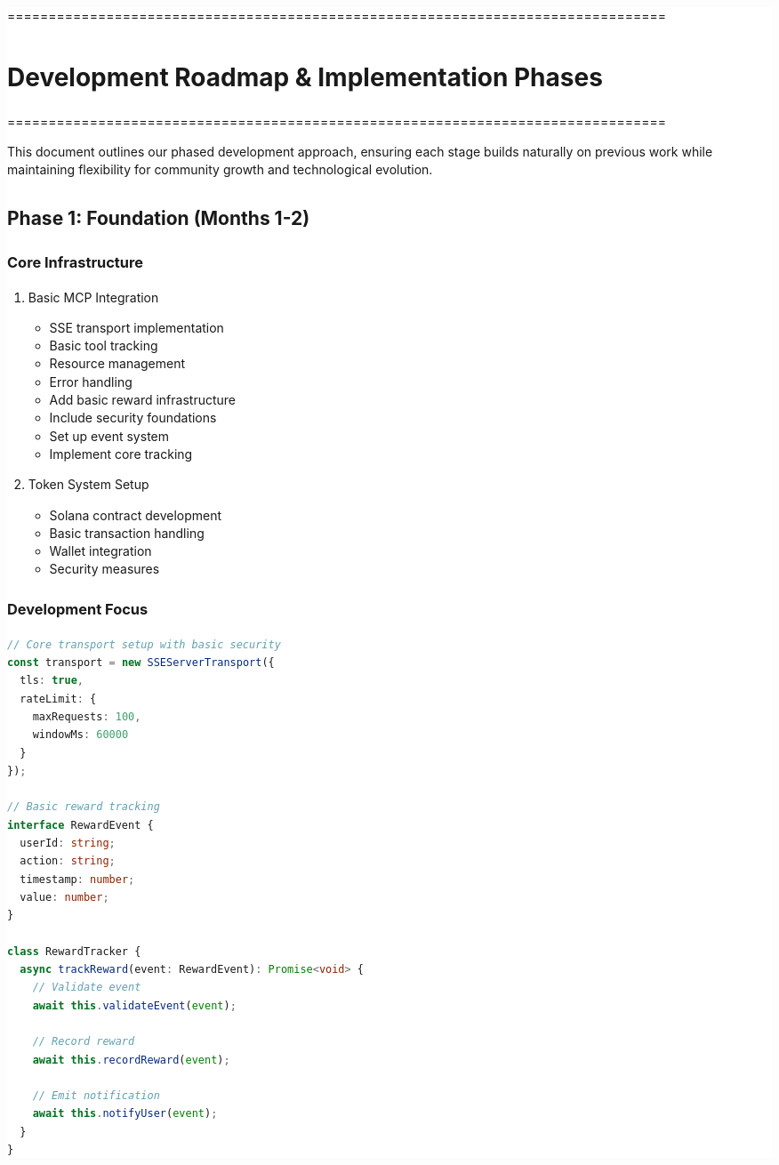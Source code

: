 ================================================================================
# Development Roadmap & Implementation Phases
================================================================================

This document outlines our phased development approach, ensuring each stage builds naturally on previous work while maintaining flexibility for community growth and technological evolution.

## Phase 1: Foundation (Months 1-2)

### Core Infrastructure
1. Basic MCP Integration
   - SSE transport implementation
   - Basic tool tracking
   - Resource management
   - Error handling
   - Add basic reward infrastructure
   - Include security foundations
   - Set up event system
   - Implement core tracking

2. Token System Setup
   - Solana contract development
   - Basic transaction handling
   - Wallet integration
   - Security measures

### Development Focus

```typescript
// Core transport setup with basic security
const transport = new SSEServerTransport({
  tls: true,
  rateLimit: {
    maxRequests: 100,
    windowMs: 60000
  }
});

// Basic reward tracking
interface RewardEvent {
  userId: string;
  action: string;
  timestamp: number;
  value: number;
}

class RewardTracker {
  async trackReward(event: RewardEvent): Promise<void> {
    // Validate event
    await this.validateEvent(event);
    
    // Record reward
    await this.recordReward(event);
    
    // Emit notification
    await this.notifyUser(event);
  }
}
```
